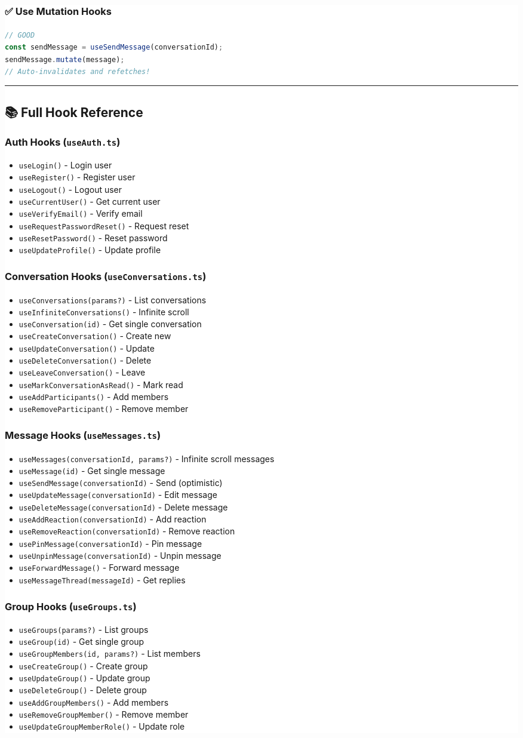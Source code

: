### ✅ Use Mutation Hooks
```typescript
// GOOD
const sendMessage = useSendMessage(conversationId);
sendMessage.mutate(message);
// Auto-invalidates and refetches!
```

---

## 📚 Full Hook Reference

### Auth Hooks (`useAuth.ts`)
- `useLogin()` - Login user
- `useRegister()` - Register user
- `useLogout()` - Logout user
- `useCurrentUser()` - Get current user
- `useVerifyEmail()` - Verify email
- `useRequestPasswordReset()` - Request reset
- `useResetPassword()` - Reset password
- `useUpdateProfile()` - Update profile

### Conversation Hooks (`useConversations.ts`)
- `useConversations(params?)` - List conversations
- `useInfiniteConversations()` - Infinite scroll
- `useConversation(id)` - Get single conversation
- `useCreateConversation()` - Create new
- `useUpdateConversation()` - Update
- `useDeleteConversation()` - Delete
- `useLeaveConversation()` - Leave
- `useMarkConversationAsRead()` - Mark read
- `useAddParticipants()` - Add members
- `useRemoveParticipant()` - Remove member

### Message Hooks (`useMessages.ts`)
- `useMessages(conversationId, params?)` - Infinite scroll messages
- `useMessage(id)` - Get single message
- `useSendMessage(conversationId)` - Send (optimistic)
- `useUpdateMessage(conversationId)` - Edit message
- `useDeleteMessage(conversationId)` - Delete message
- `useAddReaction(conversationId)` - Add reaction
- `useRemoveReaction(conversationId)` - Remove reaction
- `usePinMessage(conversationId)` - Pin message
- `useUnpinMessage(conversationId)` - Unpin message
- `useForwardMessage()` - Forward message
- `useMessageThread(messageId)` - Get replies

### Group Hooks (`useGroups.ts`)
- `useGroups(params?)` - List groups
- `useGroup(id)` - Get single group
- `useGroupMembers(id, params?)` - List members
- `useCreateGroup()` - Create group
- `useUpdateGroup()` - Update group
- `useDeleteGroup()` - Delete group
- `useAddGroupMembers()` - Add members
- `useRemoveGroupMember()` - Remove member
- `useUpdateGroupMemberRole()` - Update role
